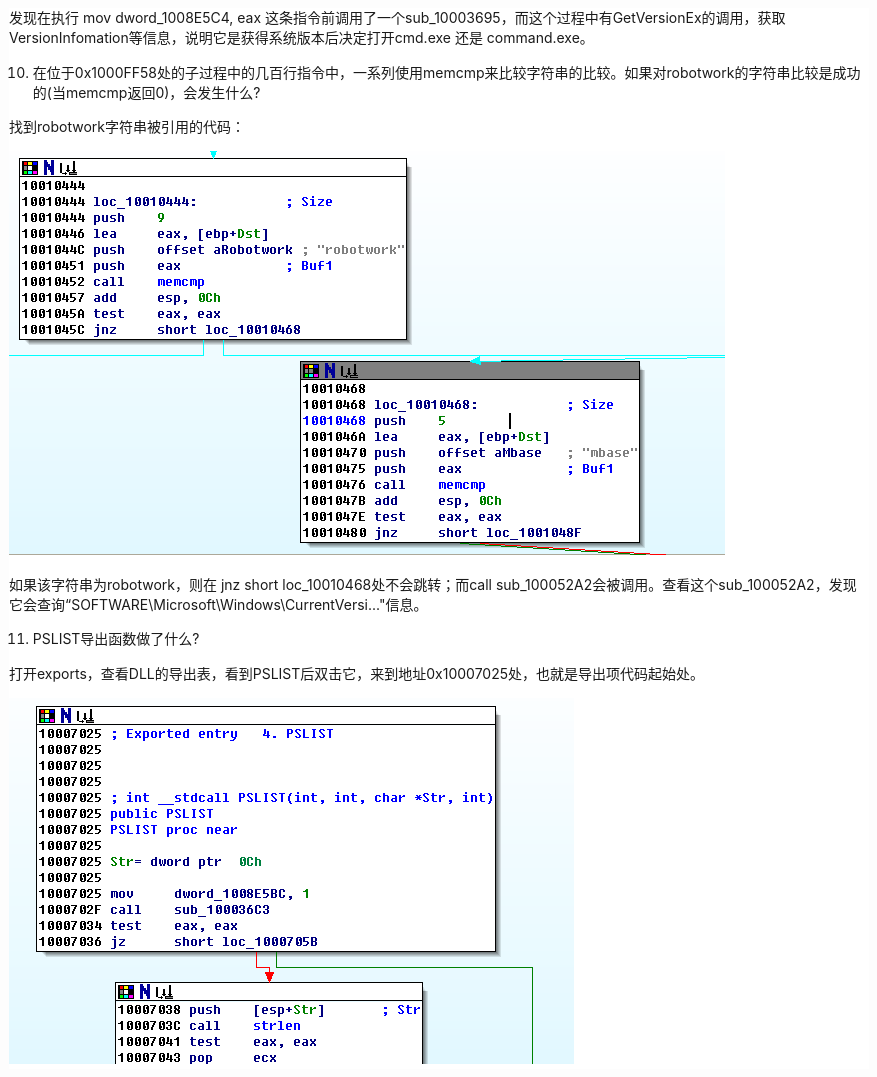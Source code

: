 发现在执行 mov     dword_1008E5C4, eax 这条指令前调用了一个sub_10003695，而这个过程中有GetVersionEx的调用，获取 VersionInfomation等信息，说明它是获得系统版本后决定打开cmd.exe 还是 command.exe。

10.  在位于0x1000FF58处的子过程中的几百行指令中，一系列使用memcmp来比较字符串的比较。如果对robotwork的字符串比较是成功的(当memcmp返回0)，会发生什么?

找到robotwork字符串被引用的代码：

![idapro-实验1-10-1](images/静态分析/idapro-实验1-10-1.png)

如果该字符串为robotwork，则在 jnz short loc_10010468处不会跳转；而call sub_100052A2会被调用。查看这个sub_100052A2，发现它会查询“SOFTWARE\\Microsoft\\Windows\\CurrentVersi..."信息。

11. PSLIST导出函数做了什么?

打开exports，查看DLL的导出表，看到PSLIST后双击它，来到地址0x10007025处，也就是导出项代码起始处。

![idapro-实验1-11-1](images/静态分析/idapro-实验1-11-1.png)
